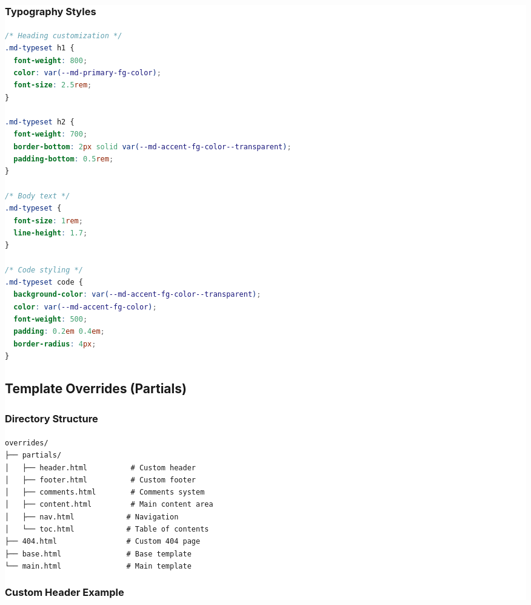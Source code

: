 ### Typography Styles

```css
/* Heading customization */
.md-typeset h1 {
  font-weight: 800;
  color: var(--md-primary-fg-color);
  font-size: 2.5rem;
}

.md-typeset h2 {
  font-weight: 700;
  border-bottom: 2px solid var(--md-accent-fg-color--transparent);
  padding-bottom: 0.5rem;
}

/* Body text */
.md-typeset {
  font-size: 1rem;
  line-height: 1.7;
}

/* Code styling */
.md-typeset code {
  background-color: var(--md-accent-fg-color--transparent);
  color: var(--md-accent-fg-color);
  font-weight: 500;
  padding: 0.2em 0.4em;
  border-radius: 4px;
}
```

## Template Overrides (Partials)

### Directory Structure

```
overrides/
├── partials/
│   ├── header.html          # Custom header
│   ├── footer.html          # Custom footer
│   ├── comments.html        # Comments system
│   ├── content.html         # Main content area
│   ├── nav.html            # Navigation
│   └── toc.html            # Table of contents
├── 404.html                # Custom 404 page
├── base.html               # Base template
└── main.html               # Main template
```

### Custom Header Example
